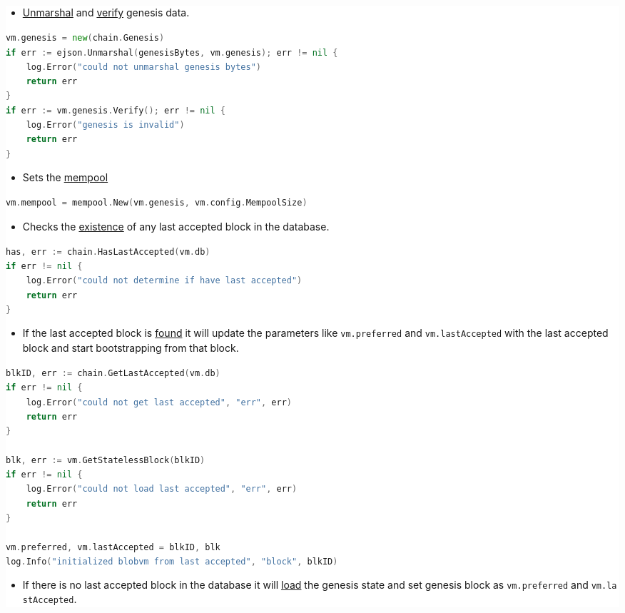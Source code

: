 - [Unmarshal](https://github.com/ava-labs/blobvm/blob/master/vm/vm.go#L138) and [verify](https://github.com/ava-labs/blobvm/blob/master/chain/genesis.go#L86) genesis data.

```go
vm.genesis = new(chain.Genesis)
if err := ejson.Unmarshal(genesisBytes, vm.genesis); err != nil {
    log.Error("could not unmarshal genesis bytes")
    return err
}
if err := vm.genesis.Verify(); err != nil {
    log.Error("genesis is invalid")
    return err
}
```

- Sets the [mempool](https://github.com/ava-labs/blobvm/blob/master/vm/vm.go#L151)

```go
vm.mempool = mempool.New(vm.genesis, vm.config.MempoolSize)
```

- Checks the [existence](https://github.com/ava-labs/blobvm/blob/master/vm/vm.go#L131) of any last accepted block in the database.

```go
has, err := chain.HasLastAccepted(vm.db)
if err != nil {
    log.Error("could not determine if have last accepted")
    return err
}
```

- If the last accepted block is [found](https://github.com/ava-labs/blobvm/blob/master/vm/vm.go#L154) it will update the parameters like `vm.preferred` and `vm.lastAccepted` with the last accepted block and start bootstrapping from that block.

```go
blkID, err := chain.GetLastAccepted(vm.db)
if err != nil {
    log.Error("could not get last accepted", "err", err)
    return err
}

blk, err := vm.GetStatelessBlock(blkID)
if err != nil {
    log.Error("could not load last accepted", "err", err)
    return err
}

vm.preferred, vm.lastAccepted = blkID, blk
log.Info("initialized blobvm from last accepted", "block", blkID)
```

- If there is no last accepted block in the database it will [load](https://github.com/ava-labs/blobvm/blob/master/chain/genesis.go#L96) the genesis state and set genesis block as `vm.preferred` and `vm.lastAccepted`.
